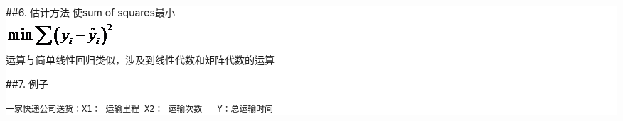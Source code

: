 ##6. 估计方法
    使sum of squares最小    
![](img72/1.png)     
    运算与简单线性回归类似，涉及到线性代数和矩阵代数的运算


##7. 例子

    一家快递公司送货：X1： 运输里程 X2： 运输次数   Y：总运输时间
